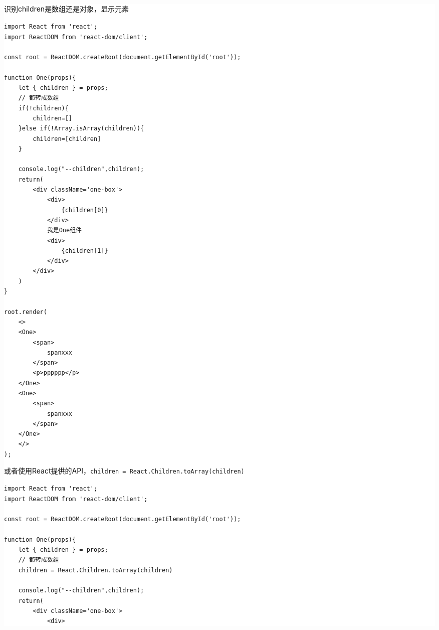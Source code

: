识别children是数组还是对象，显示元素
```JSX
import React from 'react';
import ReactDOM from 'react-dom/client';

const root = ReactDOM.createRoot(document.getElementById('root'));

function One(props){
    let { children } = props;
    // 都转成数组
    if(!children){
        children=[]
    }else if(!Array.isArray(children)){
        children=[children]
    }

    console.log("--children",children);
    return(
        <div className='one-box'>
            <div>
                {children[0]}
            </div>    
            我是One组件
            <div>
                {children[1]}
            </div>
        </div>
    )
}

root.render(
    <>
    <One>
        <span>
            spanxxx
        </span>
        <p>pppppp</p>
    </One>
    <One>
        <span>
            spanxxx
        </span>
    </One>
    </>
);

```

或者使用React提供的API，`children = React.Children.toArray(children)`

```TSX
import React from 'react';
import ReactDOM from 'react-dom/client';

const root = ReactDOM.createRoot(document.getElementById('root'));

function One(props){
    let { children } = props;
    // 都转成数组
    children = React.Children.toArray(children)

    console.log("--children",children);
    return(
        <div className='one-box'>
            <div>
```